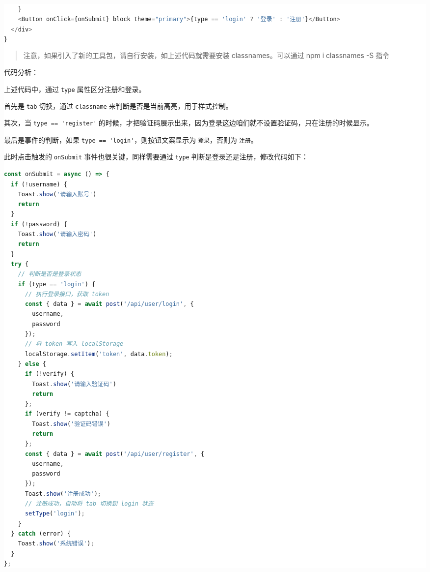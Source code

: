 ```js
    }
    <Button onClick={onSubmit} block theme="primary">{type == 'login' ? '登录' : '注册'}</Button>
  </div>
}
```

> 注意，如果引入了新的工具包，请自行安装，如上述代码就需要安装 classnames。可以通过 npm i classnames -S 指令

代码分析：

上述代码中，通过 `type` 属性区分注册和登录。

首先是 `tab` 切换，通过 `classname` 来判断是否是当前高亮，用于样式控制。

其次，当 `type == 'register'` 的时候，才把验证码展示出来，因为登录这边咱们就不设置验证码，只在注册的时候显示。

最后是事件的判断，如果 `type == 'login'`，则按钮文案显示为 `登录`，否则为 `注册`。

此时点击触发的 `onSubmit` 事件也很关键，同样需要通过 `type` 判断是登录还是注册，修改代码如下：

```js
const onSubmit = async () => {
  if (!username) {
    Toast.show('请输入账号')
    return
  }
  if (!password) {
    Toast.show('请输入密码')
    return
  }
  try {
    // 判断是否是登录状态
    if (type == 'login') {
      // 执行登录接口，获取 token
      const { data } = await post('/api/user/login', {
        username,
        password
      });
      // 将 token 写入 localStorage
      localStorage.setItem('token', data.token);
    } else {
      if (!verify) {
        Toast.show('请输入验证码')
        return
      };
      if (verify != captcha) {
        Toast.show('验证码错误')
        return
      };
      const { data } = await post('/api/user/register', {
        username,
        password
      });
      Toast.show('注册成功');
      // 注册成功，自动将 tab 切换到 login 状态
      setType('login');
    }
  } catch (error) {
    Toast.show('系统错误');
  }
};
```
